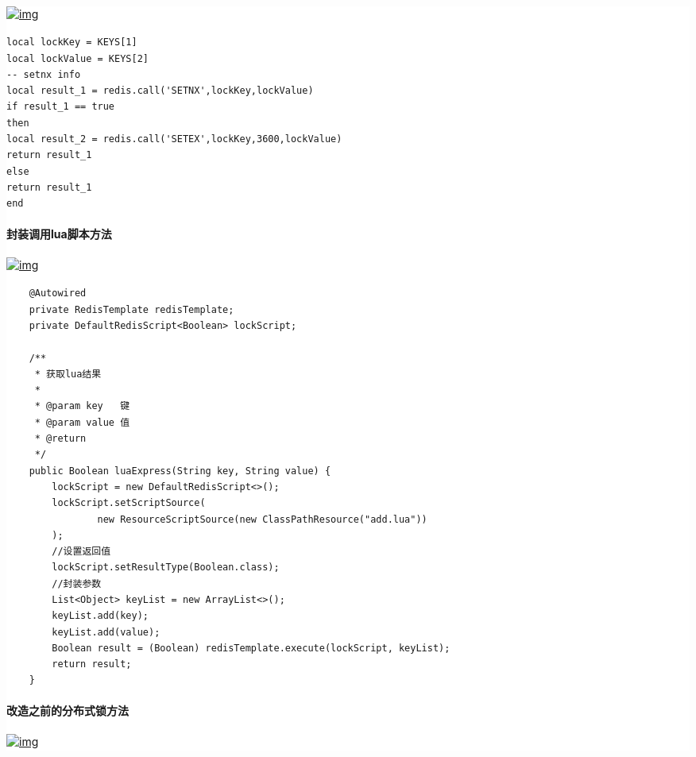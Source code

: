[![img](https://img2020.cnblogs.com/blog/1504448/202008/1504448-20200819224859707-963451524.png)](https://img2020.cnblogs.com/blog/1504448/202008/1504448-20200819224859707-963451524.png)

```
local lockKey = KEYS[1]
local lockValue = KEYS[2]
-- setnx info
local result_1 = redis.call('SETNX',lockKey,lockValue)
if result_1 == true
then
local result_2 = redis.call('SETEX',lockKey,3600,lockValue)
return result_1
else
return result_1
end
```

#### 封装调用lua脚本方法

[![img](https://img2020.cnblogs.com/blog/1504448/202008/1504448-20200819225018239-205926746.png)](https://img2020.cnblogs.com/blog/1504448/202008/1504448-20200819225018239-205926746.png)

```
    @Autowired
    private RedisTemplate redisTemplate;
    private DefaultRedisScript<Boolean> lockScript;

    /**
     * 获取lua结果
     *
     * @param key   键
     * @param value 值
     * @return
     */
    public Boolean luaExpress(String key, String value) {
        lockScript = new DefaultRedisScript<>();
        lockScript.setScriptSource(
                new ResourceScriptSource(new ClassPathResource("add.lua"))
        );
        //设置返回值
        lockScript.setResultType(Boolean.class);
        //封装参数
        List<Object> keyList = new ArrayList<>();
        keyList.add(key);
        keyList.add(value);
        Boolean result = (Boolean) redisTemplate.execute(lockScript, keyList);
        return result;
    }
```

#### 改造之前的分布式锁方法

[![img](https://img2020.cnblogs.com/blog/1504448/202008/1504448-20200819225150156-161111106.png)](https://img2020.cnblogs.com/blog/1504448/202008/1504448-20200819225150156-161111106.png)
